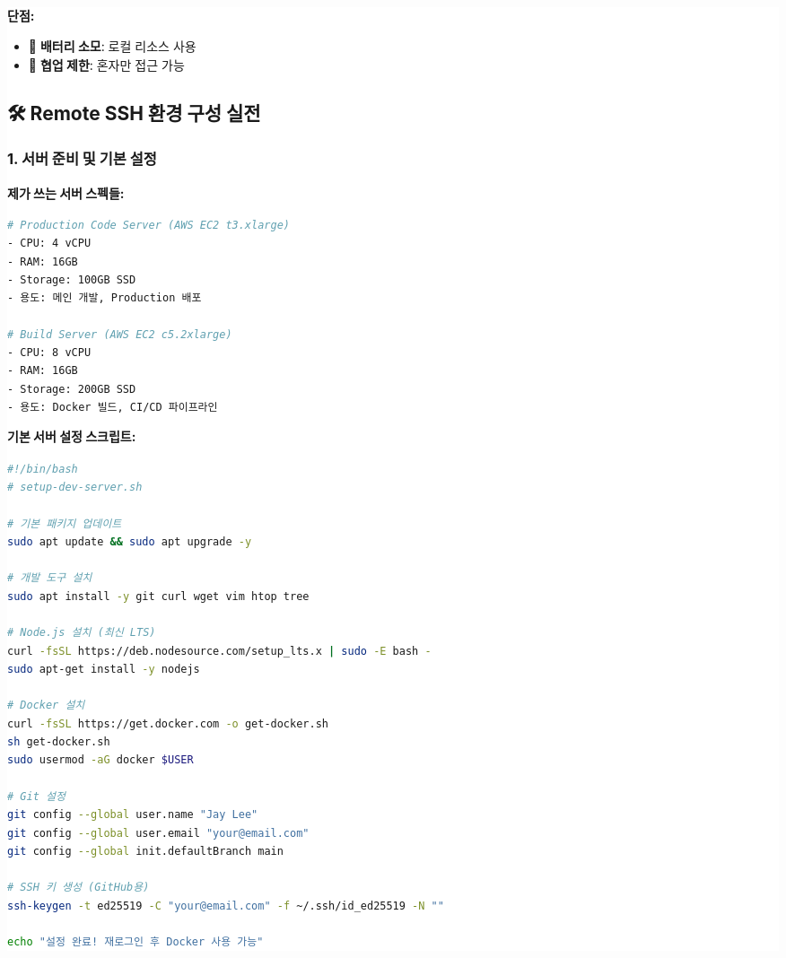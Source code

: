 **단점:**
- 🔋 **배터리 소모**: 로컬 리소스 사용
- 🚫 **협업 제한**: 혼자만 접근 가능

## 🛠️ Remote SSH 환경 구성 실전

### 1. 서버 준비 및 기본 설정

**제가 쓰는 서버 스펙들:**
```bash
# Production Code Server (AWS EC2 t3.xlarge)
- CPU: 4 vCPU
- RAM: 16GB  
- Storage: 100GB SSD
- 용도: 메인 개발, Production 배포

# Build Server (AWS EC2 c5.2xlarge)  
- CPU: 8 vCPU
- RAM: 16GB
- Storage: 200GB SSD
- 용도: Docker 빌드, CI/CD 파이프라인
```

**기본 서버 설정 스크립트:**
```bash
#!/bin/bash
# setup-dev-server.sh

# 기본 패키지 업데이트
sudo apt update && sudo apt upgrade -y

# 개발 도구 설치
sudo apt install -y git curl wget vim htop tree

# Node.js 설치 (최신 LTS)
curl -fsSL https://deb.nodesource.com/setup_lts.x | sudo -E bash -
sudo apt-get install -y nodejs

# Docker 설치
curl -fsSL https://get.docker.com -o get-docker.sh
sh get-docker.sh
sudo usermod -aG docker $USER

# Git 설정
git config --global user.name "Jay Lee"
git config --global user.email "your@email.com"
git config --global init.defaultBranch main

# SSH 키 생성 (GitHub용)
ssh-keygen -t ed25519 -C "your@email.com" -f ~/.ssh/id_ed25519 -N ""

echo "설정 완료! 재로그인 후 Docker 사용 가능"
```
